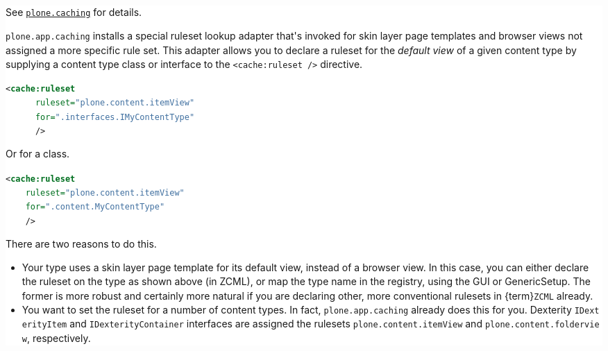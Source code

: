 See [`plone.caching`](https://pypi.org/project/plone.caching) for details.

`plone.app.caching` installs a special ruleset lookup adapter that's invoked for skin layer page templates and browser views not assigned a more specific rule set.
This adapter allows you to declare a ruleset for the *default view* of a given content type by supplying a content type class or interface to the `<cache:ruleset />` directive.

```xml
<cache:ruleset
      ruleset="plone.content.itemView"
      for=".interfaces.IMyContentType"
      />
```
Or for a class.

```xml
<cache:ruleset
    ruleset="plone.content.itemView"
    for=".content.MyContentType"
    />
```

There are two reasons to do this.

-   Your type uses a skin layer page template for its default view, instead of a browser view.
    In this case, you can either declare the ruleset on the type as shown above (in ZCML), or map the type name in the registry, using the GUI or GenericSetup.
    The former is more robust and certainly more natural if you are declaring other, more conventional rulesets in {term}`ZCML` already.
-   You want to set the ruleset for a number of content types.
    In fact, `plone.app.caching` already does this for you.
    Dexterity `IDexterityItem` and `IDexterityContainer` interfaces are assigned the rulesets `plone.content.itemView` and `plone.content.folderview`, respectively.
